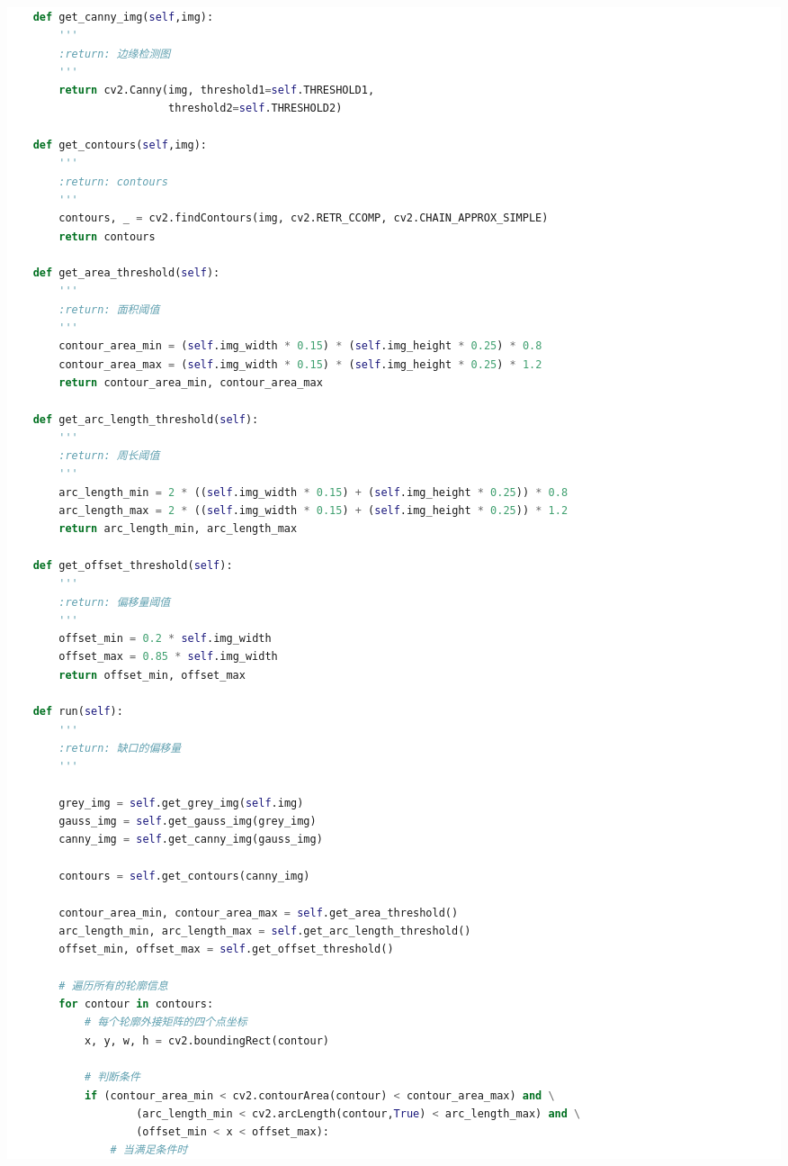 ```python
    def get_canny_img(self,img):
        '''
        :return: 边缘检测图
        '''
        return cv2.Canny(img, threshold1=self.THRESHOLD1,
                         threshold2=self.THRESHOLD2)

    def get_contours(self,img):
        '''
        :return: contours
        '''
        contours, _ = cv2.findContours(img, cv2.RETR_CCOMP, cv2.CHAIN_APPROX_SIMPLE)
        return contours

    def get_area_threshold(self):
        '''
        :return: 面积阈值
        '''
        contour_area_min = (self.img_width * 0.15) * (self.img_height * 0.25) * 0.8
        contour_area_max = (self.img_width * 0.15) * (self.img_height * 0.25) * 1.2
        return contour_area_min, contour_area_max

    def get_arc_length_threshold(self):
        '''
        :return: 周长阈值
        '''
        arc_length_min = 2 * ((self.img_width * 0.15) + (self.img_height * 0.25)) * 0.8
        arc_length_max = 2 * ((self.img_width * 0.15) + (self.img_height * 0.25)) * 1.2
        return arc_length_min, arc_length_max

    def get_offset_threshold(self):
        '''
        :return: 偏移量阈值
        '''
        offset_min = 0.2 * self.img_width
        offset_max = 0.85 * self.img_width
        return offset_min, offset_max

    def run(self):
        '''
        :return: 缺口的偏移量
        '''

        grey_img = self.get_grey_img(self.img)
        gauss_img = self.get_gauss_img(grey_img)
        canny_img = self.get_canny_img(gauss_img)

        contours = self.get_contours(canny_img)

        contour_area_min, contour_area_max = self.get_area_threshold()
        arc_length_min, arc_length_max = self.get_arc_length_threshold()
        offset_min, offset_max = self.get_offset_threshold()

        # 遍历所有的轮廓信息
        for contour in contours:
            # 每个轮廓外接矩阵的四个点坐标
            x, y, w, h = cv2.boundingRect(contour)

            # 判断条件
            if (contour_area_min < cv2.contourArea(contour) < contour_area_max) and \
                    (arc_length_min < cv2.arcLength(contour,True) < arc_length_max) and \
                    (offset_min < x < offset_max):
                # 当满足条件时
```